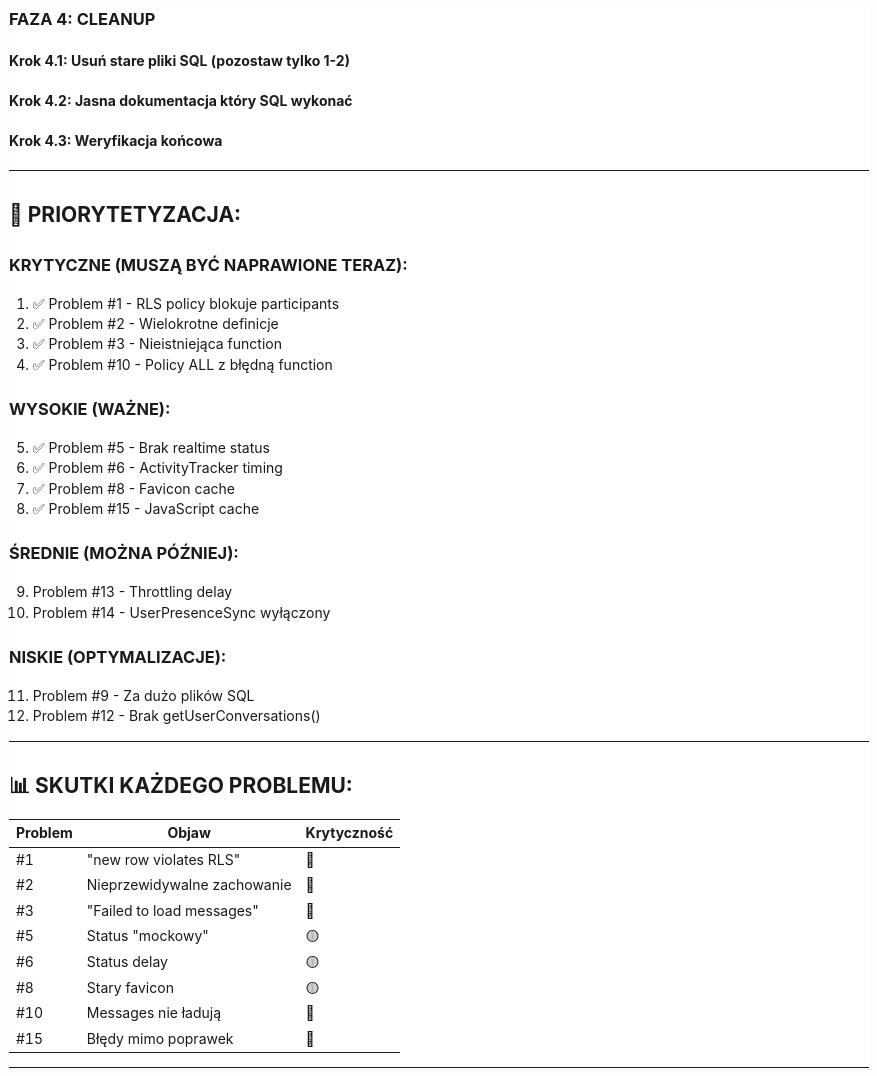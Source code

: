 ### FAZA 4: CLEANUP

#### Krok 4.1: Usuń stare pliki SQL (pozostaw tylko 1-2)

#### Krok 4.2: Jasna dokumentacja który SQL wykonać

#### Krok 4.3: Weryfikacja końcowa

---

## 🎯 PRIORYTETYZACJA:

### KRYTYCZNE (MUSZĄ BYĆ NAPRAWIONE TERAZ):
1. ✅ Problem #1 - RLS policy blokuje participants
2. ✅ Problem #2 - Wielokrotne definicje
3. ✅ Problem #3 - Nieistniejąca function
4. ✅ Problem #10 - Policy ALL z błędną function

### WYSOKIE (WAŻNE):
5. ✅ Problem #5 - Brak realtime status
6. ✅ Problem #6 - ActivityTracker timing
7. ✅ Problem #8 - Favicon cache
8. ✅ Problem #15 - JavaScript cache

### ŚREDNIE (MOŻNA PÓŹNIEJ):
9. Problem #13 - Throttling delay
10. Problem #14 - UserPresenceSync wyłączony

### NISKIE (OPTYMALIZACJE):
11. Problem #9 - Za dużo plików SQL
12. Problem #12 - Brak getUserConversations()

---

## 📊 SKUTKI KAŻDEGO PROBLEMU:

| Problem | Objaw | Krytyczność |
|---------|-------|-------------|
| #1 | "new row violates RLS" | 🔴 |
| #2 | Nieprzewidywalne zachowanie | 🔴 |
| #3 | "Failed to load messages" | 🔴 |
| #5 | Status "mockowy" | 🟡 |
| #6 | Status delay | 🟡 |
| #8 | Stary favicon | 🟡 |
| #10 | Messages nie ładują | 🔴 |
| #15 | Błędy mimo poprawek | 🔴 |

---